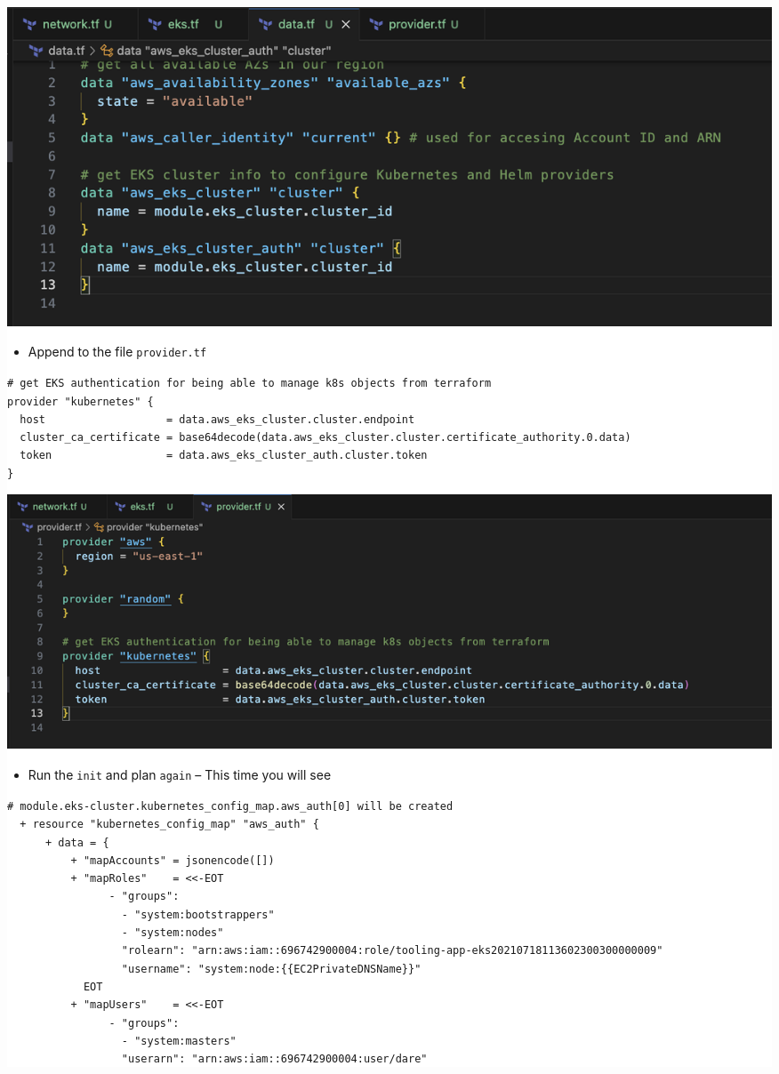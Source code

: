 ![](./images/update-data.png)

- Append to the file `provider.tf`

```hcl
# get EKS authentication for being able to manage k8s objects from terraform
provider "kubernetes" {
  host                   = data.aws_eks_cluster.cluster.endpoint
  cluster_ca_certificate = base64decode(data.aws_eks_cluster.cluster.certificate_authority.0.data)
  token                  = data.aws_eks_cluster_auth.cluster.token
}
```
![](./images/update-provider.png)

- Run the `init` and plan `again` – This time you will see

```hcl
# module.eks-cluster.kubernetes_config_map.aws_auth[0] will be created
  + resource "kubernetes_config_map" "aws_auth" {
      + data = {
          + "mapAccounts" = jsonencode([])
          + "mapRoles"    = <<-EOT
                - "groups":
                  - "system:bootstrappers"
                  - "system:nodes"
                  "rolearn": "arn:aws:iam::696742900004:role/tooling-app-eks20210718113602300300000009"
                  "username": "system:node:{{EC2PrivateDNSName}}"
            EOT
          + "mapUsers"    = <<-EOT
                - "groups":
                  - "system:masters"
                  "userarn": "arn:aws:iam::696742900004:user/dare"
```